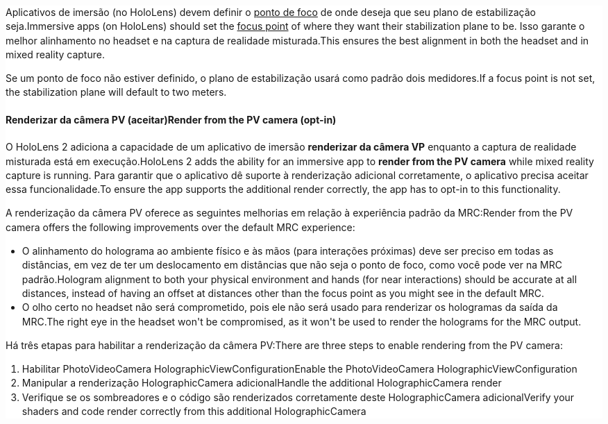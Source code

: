 <span data-ttu-id="f9e5e-122">Aplicativos de imersão (no HoloLens) devem definir o [ponto de foco](focus-point-in-unity.md) de onde deseja que seu plano de estabilização seja.</span><span class="sxs-lookup"><span data-stu-id="f9e5e-122">Immersive apps (on HoloLens) should set the [focus point](focus-point-in-unity.md) of where they want their stabilization plane to be.</span></span> <span data-ttu-id="f9e5e-123">Isso garante o melhor alinhamento no headset e na captura de realidade misturada.</span><span class="sxs-lookup"><span data-stu-id="f9e5e-123">This ensures the best alignment in both the headset and in mixed reality capture.</span></span>

<span data-ttu-id="f9e5e-124">Se um ponto de foco não estiver definido, o plano de estabilização usará como padrão dois medidores.</span><span class="sxs-lookup"><span data-stu-id="f9e5e-124">If a focus point is not set, the stabilization plane will default to two meters.</span></span>

#### <a name="render-from-the-pv-camera-opt-in"></a><span data-ttu-id="f9e5e-125">Renderizar da câmera PV (aceitar)</span><span class="sxs-lookup"><span data-stu-id="f9e5e-125">Render from the PV camera (opt-in)</span></span>

<span data-ttu-id="f9e5e-126">O HoloLens 2 adiciona a capacidade de um aplicativo de imersão **renderizar da câmera VP** enquanto a captura de realidade misturada está em execução.</span><span class="sxs-lookup"><span data-stu-id="f9e5e-126">HoloLens 2 adds the ability for an immersive app to **render from the PV camera** while mixed reality capture is running.</span></span> <span data-ttu-id="f9e5e-127">Para garantir que o aplicativo dê suporte à renderização adicional corretamente, o aplicativo precisa aceitar essa funcionalidade.</span><span class="sxs-lookup"><span data-stu-id="f9e5e-127">To ensure the app supports the additional render correctly, the app has to opt-in to this functionality.</span></span>

<span data-ttu-id="f9e5e-128">A renderização da câmera PV oferece as seguintes melhorias em relação à experiência padrão da MRC:</span><span class="sxs-lookup"><span data-stu-id="f9e5e-128">Render from the PV camera offers the following improvements over the default MRC experience:</span></span>
* <span data-ttu-id="f9e5e-129">O alinhamento do holograma ao ambiente físico e às mãos (para interações próximas) deve ser preciso em todas as distâncias, em vez de ter um deslocamento em distâncias que não seja o ponto de foco, como você pode ver na MRC padrão.</span><span class="sxs-lookup"><span data-stu-id="f9e5e-129">Hologram alignment to both your physical environment and hands (for near interactions) should be accurate at all distances, instead of having an offset at distances other than the focus point as you might see in the default MRC.</span></span>
* <span data-ttu-id="f9e5e-130">O olho certo no headset não será comprometido, pois ele não será usado para renderizar os hologramas da saída da MRC.</span><span class="sxs-lookup"><span data-stu-id="f9e5e-130">The right eye in the headset won't be compromised, as it won't be used to render the holograms for the MRC output.</span></span>

<span data-ttu-id="f9e5e-131">Há três etapas para habilitar a renderização da câmera PV:</span><span class="sxs-lookup"><span data-stu-id="f9e5e-131">There are three steps to enable rendering from the PV camera:</span></span>
1. <span data-ttu-id="f9e5e-132">Habilitar PhotoVideoCamera HolographicViewConfiguration</span><span class="sxs-lookup"><span data-stu-id="f9e5e-132">Enable the PhotoVideoCamera HolographicViewConfiguration</span></span>
2. <span data-ttu-id="f9e5e-133">Manipular a renderização HolographicCamera adicional</span><span class="sxs-lookup"><span data-stu-id="f9e5e-133">Handle the additional HolographicCamera render</span></span>
3. <span data-ttu-id="f9e5e-134">Verifique se os sombreadores e o código são renderizados corretamente deste HolographicCamera adicional</span><span class="sxs-lookup"><span data-stu-id="f9e5e-134">Verify your shaders and code render correctly from this additional HolographicCamera</span></span>
